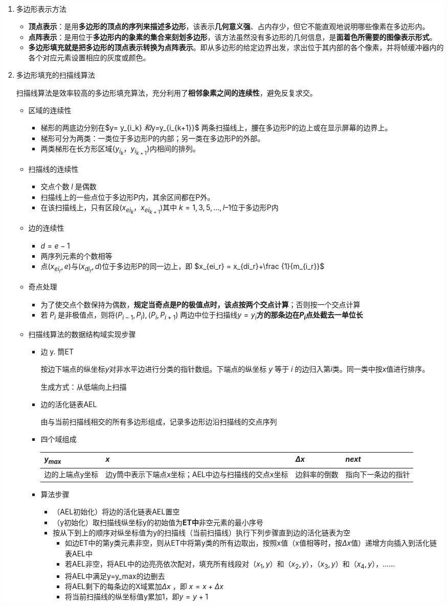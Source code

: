 1. 多边形表示方法

   - **顶点表示**：是用**多边形的顶点的序列来描述多边形**，该表示**几何意义强**、占内存少，但它不能直观地说明哪些像素在多边形内。
   - **点阵表示**：是用位于**多边形内的象素的集合来刻划多边形**，该方法虽然没有多边形的几何信息，是**面着色所需要的图像表示形式**。
   - **多边形填充就是把多边形的顶点表示转换为点阵表示**。即从多边形的给定边界出发，求出位于其内部的各个像素，并将帧缓冲器内的各个对应元素设置相应的灰度或颜色。

2. 多边形填充的扫描线算法

   扫描线算法是效率较高的多边形填充算法，充分利用了**相邻象素之间的连续性**，避免反复求交。

   - 区域的连续性

     - 梯形的两底边分别在$y= y_{i_k} $和$y=y_{i_{k+1}}$ 两条扫描线上，腰在多边形P的边上或在显示屏幕的边界上。
     - 梯形可分为两类：一类位于多边形P的内部；另一类在多边形P的外部。
     - 两类梯形在长方形区域$\{ y_{i_k} ，y_{i_{k+1}}\}$内相间的排列。

   - 扫描线的连续性

     - 交点个数 $l$ 是偶数
     - 扫描线上的一些点位于多边形P内，其余区间都在P外。
     - 在该扫描线上，只有区段$(x_{ei_k}，x_{ei_{k+1}})$其中 $k=1,3,5,…,l–1$位于多边形P内

   - 边的连续性

     - $d=e-1$
     - 两序列元素的个数相等
     - 点$( x_{ei_r},e)$与$(x_{di_r},d)$位于多边形P的同一边上，即 $x_{ei_r} = x_{di_r}+\frac {1}{m_{i_r}}$

   - 奇点处理

     - 为了使交点个数保持为偶数，**规定当奇点是P的极值点时，该点按两个交点计算**；否则按一个交点计算
     - 若 $P_i$ 是非极值点，则将$(P_{i-1},P_i),(P_i,P_{i+1})$  两边中位于扫描线$y=y_i$**方的那条边在$P_i$点处截去一单位长** 

   - 扫描线算法的数据结构域实现步骤

     - 边 y. 筒ET

       按边下端点的纵坐标$y$对非水平边进行分类的指针数组。下端点的纵坐标 $y$ 等于 $i$ 的边归入第$i$类。同一类中按$x$值进行排序。

       生成方式：从低端向上扫描

     - 边的活化链表AEL

       由与当前扫描线相交的所有多边形组成，记录多边形边沿扫描线的交点序列

     - 四个域组成

       | $y_{max}$ | $x$                          | $\Delta x$ | $next$    |
       | --------- | ---------------------------- | ---------- | --------- |
       | 边的上端点y坐标  | 边y筒中表示下端点x坐标；AEL中边与扫描线的交点x坐标 | 边斜率的倒数     | 指向下一条边的指针 |

     - 算法步骤

       - （AEL初始化）将边的活化链表AEL置空
       - （y初始化）取扫描线纵坐标y的初始值为**ET中**非空元素的最小序号
       - 按从下到上的顺序对纵坐标值为y的扫描线（当前扫描线）执行下列步骤直到边的活化链表为空
         - 如边ET中的第y类元素非空，则从ET中将第y类的所有边取出，按照x值（x值相等时，按$\Delta x$值）递增方向插入到活化链表AEL中
         - 若AEL非空，将AEL中的边亮亮依次配对，填充所有线段对$（x_1,y）$和$（x_2,y）$，$（x_3,y）$和$（x_4,y）$，……
         - 将AEL中满足y=y_max的边删去
         - 将AEL剩下的每条边的X域累加$\Delta x$ ，即 $x = x + \Delta x$
         - 将当前扫描线的纵坐标值y累加1，即$y=y+1$
